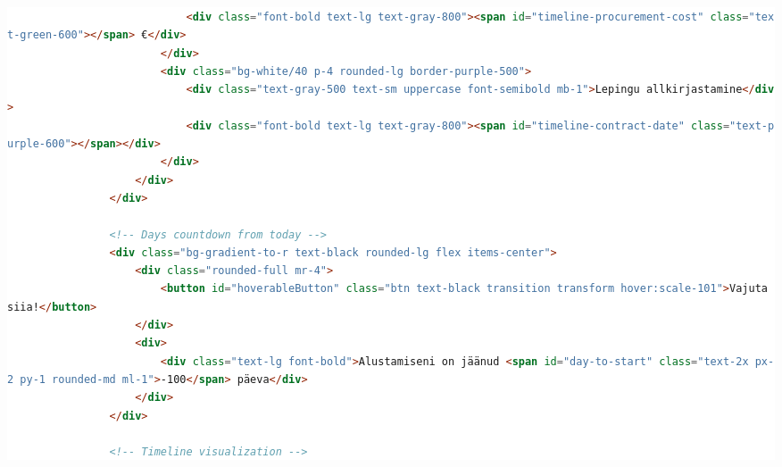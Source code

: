 ```html
                            <div class="font-bold text-lg text-gray-800"><span id="timeline-procurement-cost" class="text-green-600"></span> €</div>
                        </div>
                        <div class="bg-white/40 p-4 rounded-lg border-purple-500">
                            <div class="text-gray-500 text-sm uppercase font-semibold mb-1">Lepingu allkirjastamine</div>
                            <div class="font-bold text-lg text-gray-800"><span id="timeline-contract-date" class="text-purple-600"></span></div>
                        </div>
                    </div>
                </div>

                <!-- Days countdown from today -->
                <div class="bg-gradient-to-r text-black rounded-lg flex items-center">
                    <div class="rounded-full mr-4">
                        <button id="hoverableButton" class="btn text-black transition transform hover:scale-101">Vajuta siia!</button>
                    </div>
                    <div>
                        <div class="text-lg font-bold">Alustamiseni on jäänud <span id="day-to-start" class="text-2x px-2 py-1 rounded-md ml-1">-100</span> päeva</div>
                    </div>
                </div>

                <!-- Timeline visualization -->
